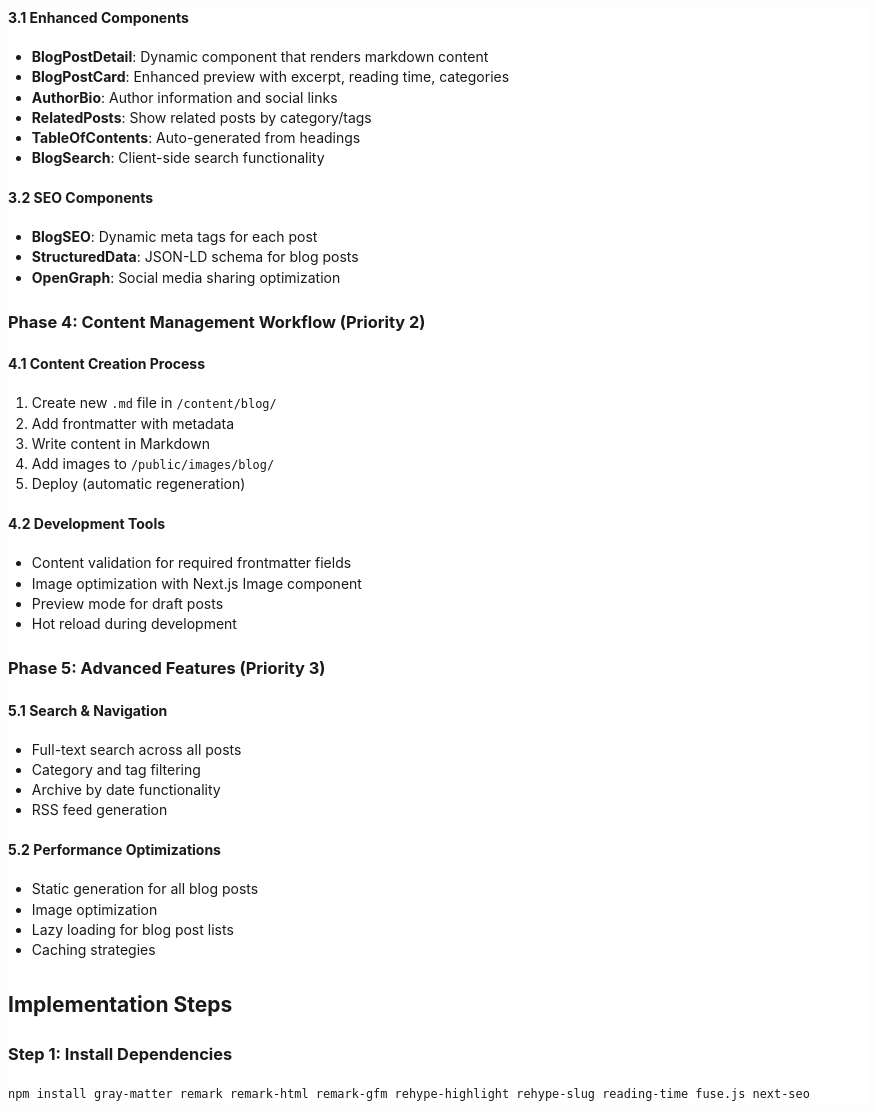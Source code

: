#### 3.1 Enhanced Components
- **BlogPostDetail**: Dynamic component that renders markdown content
- **BlogPostCard**: Enhanced preview with excerpt, reading time, categories
- **AuthorBio**: Author information and social links
- **RelatedPosts**: Show related posts by category/tags
- **TableOfContents**: Auto-generated from headings
- **BlogSearch**: Client-side search functionality

#### 3.2 SEO Components
- **BlogSEO**: Dynamic meta tags for each post
- **StructuredData**: JSON-LD schema for blog posts
- **OpenGraph**: Social media sharing optimization

### Phase 4: Content Management Workflow (Priority 2)

#### 4.1 Content Creation Process
1. Create new `.md` file in `/content/blog/`
2. Add frontmatter with metadata
3. Write content in Markdown
4. Add images to `/public/images/blog/`
5. Deploy (automatic regeneration)

#### 4.2 Development Tools
- Content validation for required frontmatter fields
- Image optimization with Next.js Image component
- Preview mode for draft posts
- Hot reload during development

### Phase 5: Advanced Features (Priority 3)

#### 5.1 Search & Navigation
- Full-text search across all posts
- Category and tag filtering
- Archive by date functionality
- RSS feed generation

#### 5.2 Performance Optimizations
- Static generation for all blog posts
- Image optimization
- Lazy loading for blog post lists
- Caching strategies

## Implementation Steps

### Step 1: Install Dependencies
```bash
npm install gray-matter remark remark-html remark-gfm rehype-highlight rehype-slug reading-time fuse.js next-seo
```
